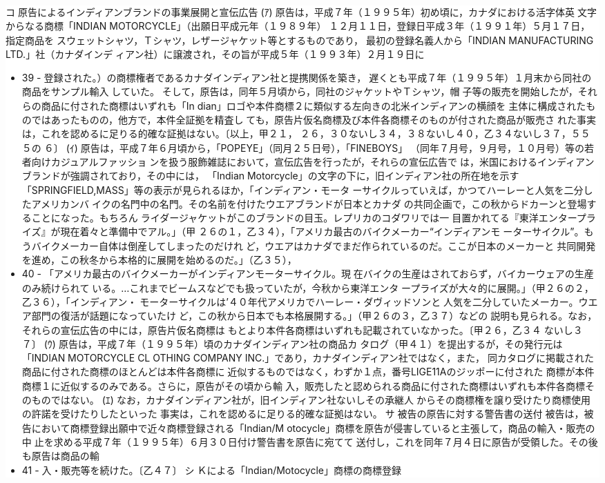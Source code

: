 コ 原告によるインディアンブランドの事業展開と宣伝広告 
(ｱ) 原告は，平成７年（１９９５年）初め頃に，カナダにおける活字体英
文字からなる商標「INDIAN MOTORCYCLE」（出願日平成元年（１９８９年）
１２月１１日，登録日平成３年（１９９１年）５月１７日，指定商品を
スウェットシャツ，Ｔシャツ，レザージャケット等とするものであり，
最初の登録名義人から「INDIAN MANUFACTURING LTD.」社（カナダインデ
ィアン社）に譲渡され，その旨が平成５年（１９９３年）２月１９日に
 - 39 - 
登録された。）の商標権者であるカナダインディアン社と提携関係を築き，
遅くとも平成７年（１９９５年）１月末から同社の商品をサンプル輸入
していた。 
そして，原告は，同年５月頃から，同社のジャケットやＴシャツ，帽
子等の販売を開始したが，それらの商品に付された商標はいずれも「In
dian」ロゴや本件商標２に類似する左向きの北米インディアンの横顔を
主体に構成されたものではあったものの，他方で，本件全証拠を精査し
ても，原告片仮名商標及び本件各商標そのものが付された商品が販売さ
れた事実は，これを認めるに足りる的確な証拠はない。〔以上，甲２１，
２６，３０ないし３４，３８ないし４０，乙３４ないし３７，５５５の
６〕 
(ｲ) 原告は，平成７年６月頃から，「POPEYE」（同月２５日号），「FINEBOYS」
（同年７月号，９月号，１０月号）等の若者向けカジュアルファッショ
ンを扱う服飾雑誌において，宣伝広告を行ったが，それらの宣伝広告で
は，米国におけるインディアンブランドが強調されており，その中には，
「Indian Motorcycle」の文字の下に，旧インディアン社の所在地を示す
「SPRINGFIELD,MASS」等の表示が見られるほか，「インディアン・モータ
ーサイクルっていえば，かつてハーレーと人気を二分したアメリカンバ
イクの名門中の名門。その名前を付けたウエアブランドが日本とカナダ
の共同企画で，この秋からドカーンと登場することになった。もちろん
ライダージャケットがこのブランドの目玉。レプリカのコダワリでは一
目置かれてる『東洋エンタープライズ』が現在着々と準備中でアル。」（甲
２６の１，乙３４），「アメリカ最古のバイクメーカー“インディアンモ
ーターサイクル”。もうバイクメーカー自体は倒産してしまったのだけれ
ど，ウエアはカナダでまだ作られているのだ。ここが日本のメーカーと
共同開発を進め，この秋冬から本格的に展開を始めるのだ。」（乙３５），
 - 40 - 
「アメリカ最古のバイクメーカーがインディアンモーターサイクル。現
在バイクの生産はされておらず，バイカーウェアの生産のみ続けられて
いる。…これまでビームスなどでも扱っていたが，今秋から東洋エンタ
ープライズが大々的に展開。」（甲２６の２，乙３６），「インディアン・
モーターサイクルは’４０年代アメリカでハーレー・ダヴィッドソンと
人気を二分していたメーカー。ウエア部門の復活が話題になっていたけ
ど，この秋から日本でも本格展開する。」（甲２６の３，乙３７）などの
説明も見られる。なお，それらの宣伝広告の中には，原告片仮名商標は
もとより本件各商標はいずれも記載されていなかった。〔甲２６，乙３４
ないし３７〕 
(ｳ) 原告は，平成７年（１９９５年）頃のカナダインディアン社の商品カ
タログ（甲４１）を提出するが，その発行元は「INDIAN MOTORCYCLE CL
OTHING COMPANY INC.」であり，カナダインディアン社ではなく，また，
同カタログに掲載された商品に付された商標のほとんどは本件各商標に
近似するものではなく，わずか１点，番号LIGE11Aのジッポーに付された
商標が本件商標１に近似するのみである。さらに，原告がその頃から輸
入，販売したと認められる商品に付された商標はいずれも本件各商標そ
のものではない。 
(ｴ) なお，カナダインディアン社が，旧インディアン社ないしその承継人
からその商標権を譲り受けたり商標使用の許諾を受けたりしたといった
事実は，これを認めるに足りる的確な証拠はない。 
サ 被告の原告に対する警告書の送付 
被告は，被告において商標登録出願中で近々商標登録される「Indian/M
otocycle」商標を原告が侵害していると主張して，商品の輸入・販売の中
止を求める平成７年（１９９５年）６月３０日付け警告書を原告に宛てて
送付し，これを同年７月４日に原告が受領した。その後も原告は商品の輸
 - 41 - 
入・販売等を続けた。〔乙４７〕 
シ Ｋによる「Indian/Motocycle」商標の商標登録 